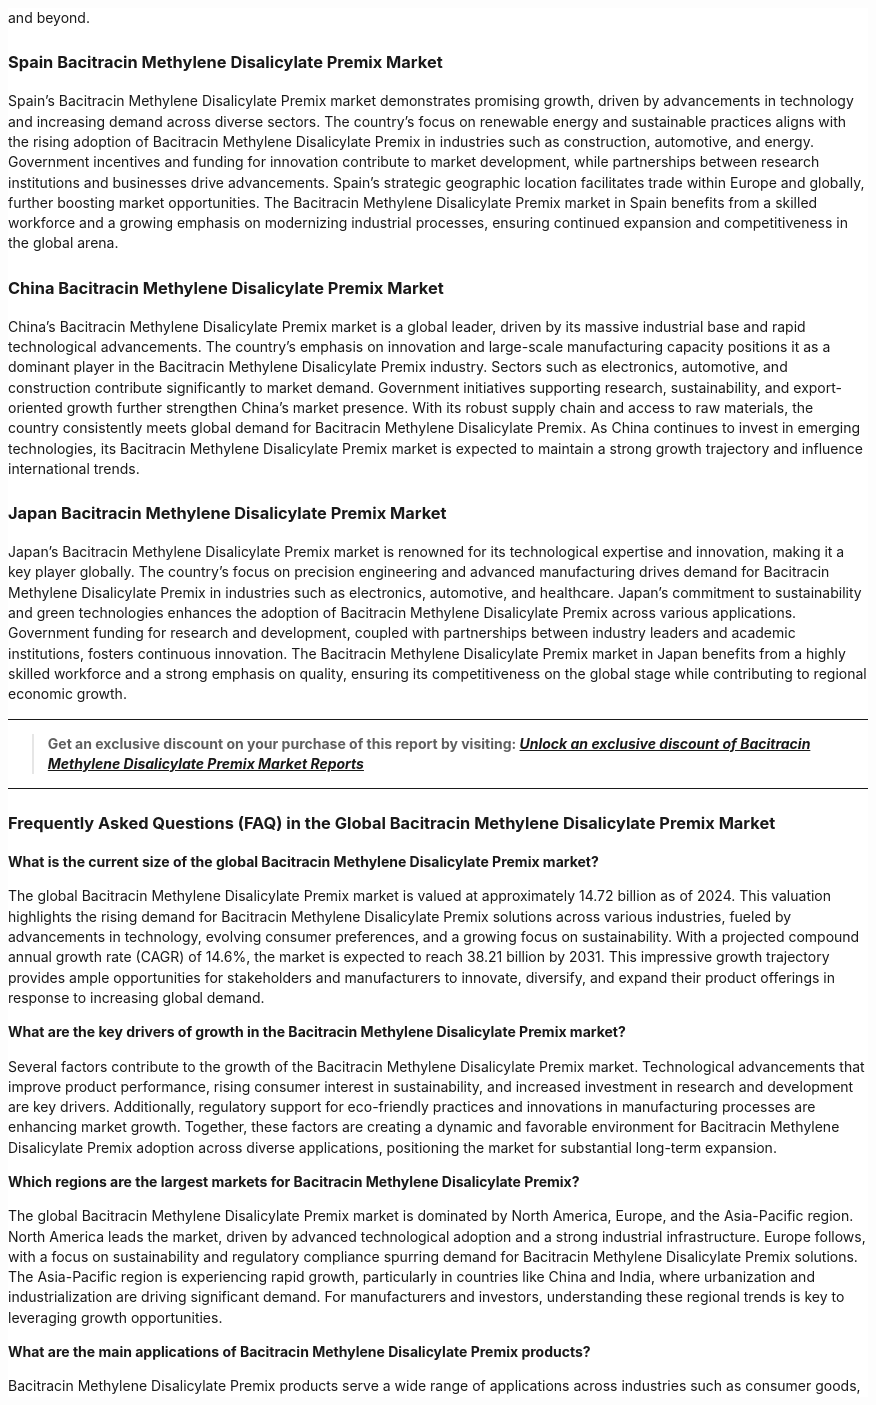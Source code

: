 and beyond.</p><h3>Spain Bacitracin Methylene Disalicylate Premix Market</h3><p>Spain&rsquo;s Bacitracin Methylene Disalicylate Premix market demonstrates promising growth, driven by advancements in technology and increasing demand across diverse sectors. The country&rsquo;s focus on renewable energy and sustainable practices aligns with the rising adoption of Bacitracin Methylene Disalicylate Premix in industries such as construction, automotive, and energy. Government incentives and funding for innovation contribute to market development, while partnerships between research institutions and businesses drive advancements. Spain&rsquo;s strategic geographic location facilitates trade within Europe and globally, further boosting market opportunities. The Bacitracin Methylene Disalicylate Premix market in Spain benefits from a skilled workforce and a growing emphasis on modernizing industrial processes, ensuring continued expansion and competitiveness in the global arena.</p><h3>China Bacitracin Methylene Disalicylate Premix Market</h3><p>China&rsquo;s Bacitracin Methylene Disalicylate Premix market is a global leader, driven by its massive industrial base and rapid technological advancements. The country&rsquo;s emphasis on innovation and large-scale manufacturing capacity positions it as a dominant player in the Bacitracin Methylene Disalicylate Premix industry. Sectors such as electronics, automotive, and construction contribute significantly to market demand. Government initiatives supporting research, sustainability, and export-oriented growth further strengthen China&rsquo;s market presence. With its robust supply chain and access to raw materials, the country consistently meets global demand for Bacitracin Methylene Disalicylate Premix. As China continues to invest in emerging technologies, its Bacitracin Methylene Disalicylate Premix market is expected to maintain a strong growth trajectory and influence international trends.</p><h3>Japan Bacitracin Methylene Disalicylate Premix Market</h3><p>Japan&rsquo;s Bacitracin Methylene Disalicylate Premix market is renowned for its technological expertise and innovation, making it a key player globally. The country&rsquo;s focus on precision engineering and advanced manufacturing drives demand for Bacitracin Methylene Disalicylate Premix in industries such as electronics, automotive, and healthcare. Japan&rsquo;s commitment to sustainability and green technologies enhances the adoption of Bacitracin Methylene Disalicylate Premix across various applications. Government funding for research and development, coupled with partnerships between industry leaders and academic institutions, fosters continuous innovation. The Bacitracin Methylene Disalicylate Premix market in Japan benefits from a highly skilled workforce and a strong emphasis on quality, ensuring its competitiveness on the global stage while contributing to regional economic growth.</p><hr /><blockquote><p><strong>Get an exclusive discount on your purchase of this report by visiting: <em><a href="://marketresearchpulse.com/ask-for-discount/40602?utm_source=Github&amp;utm_medium=0110">Unlock an exclusive discount of Bacitracin Methylene Disalicylate Premix Market Reports</a></em>&nbsp;</strong></p></blockquote><hr /><h3>Frequently Asked Questions (FAQ) in the Global Bacitracin Methylene Disalicylate Premix Market</h3><p><strong>What is the current size of the global Bacitracin Methylene Disalicylate Premix market?</strong></p><p>The global Bacitracin Methylene Disalicylate Premix market is valued at approximately 14.72 billion as of 2024. This valuation highlights the rising demand for Bacitracin Methylene Disalicylate Premix solutions across various industries, fueled by advancements in technology, evolving consumer preferences, and a growing focus on sustainability. With a projected compound annual growth rate (CAGR) of 14.6%, the market is expected to reach 38.21 billion by 2031. This impressive growth trajectory provides ample opportunities for stakeholders and manufacturers to innovate, diversify, and expand their product offerings in response to increasing global demand.</p><p><strong>What are the key drivers of growth in the Bacitracin Methylene Disalicylate Premix market?</strong></p><p>Several factors contribute to the growth of the Bacitracin Methylene Disalicylate Premix market. Technological advancements that improve product performance, rising consumer interest in sustainability, and increased investment in research and development are key drivers. Additionally, regulatory support for eco-friendly practices and innovations in manufacturing processes are enhancing market growth. Together, these factors are creating a dynamic and favorable environment for Bacitracin Methylene Disalicylate Premix adoption across diverse applications, positioning the market for substantial long-term expansion.</p><p><strong>Which regions are the largest markets for Bacitracin Methylene Disalicylate Premix?</strong></p><p>The global Bacitracin Methylene Disalicylate Premix market is dominated by North America, Europe, and the Asia-Pacific region. North America leads the market, driven by advanced technological adoption and a strong industrial infrastructure. Europe follows, with a focus on sustainability and regulatory compliance spurring demand for Bacitracin Methylene Disalicylate Premix solutions. The Asia-Pacific region is experiencing rapid growth, particularly in countries like China and India, where urbanization and industrialization are driving significant demand. For manufacturers and investors, understanding these regional trends is key to leveraging growth opportunities.</p><p><strong>What are the main applications of Bacitracin Methylene Disalicylate Premix products?</strong></p><p>Bacitracin Methylene Disalicylate Premix products serve a wide range of applications across industries such as consumer goods,